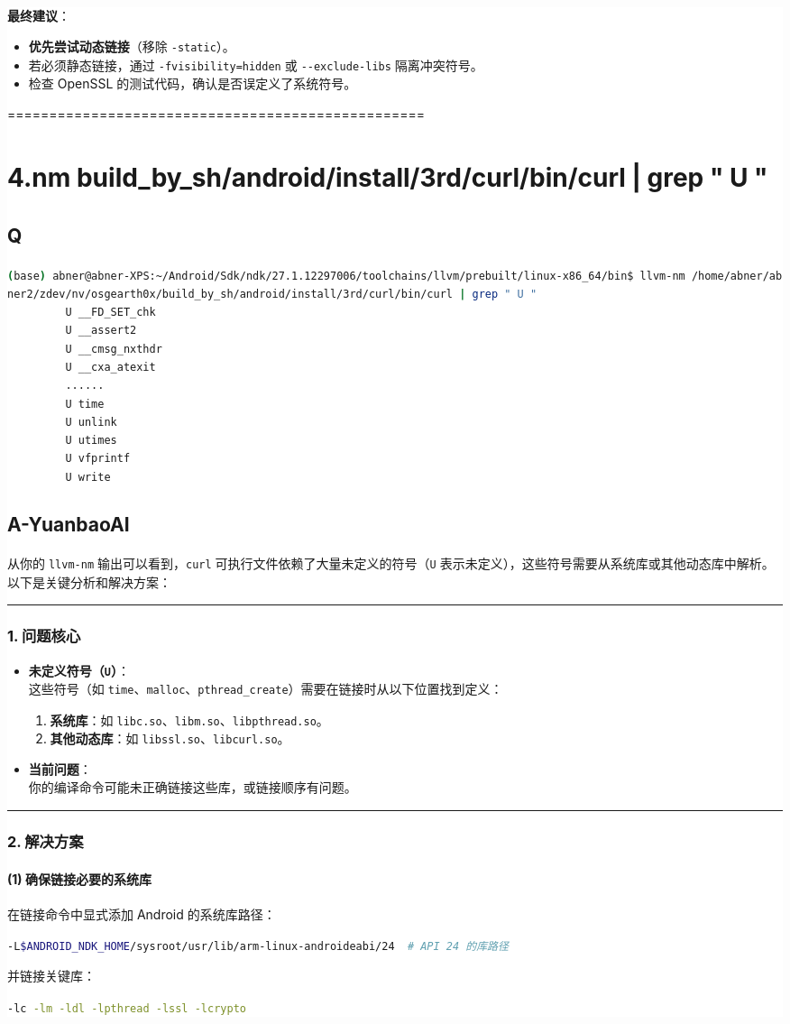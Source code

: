 **最终建议**：  
- **优先尝试动态链接**（移除 `-static`）。  
- 若必须静态链接，通过 `-fvisibility=hidden` 或 `--exclude-libs` 隔离冲突符号。  
- 检查 OpenSSL 的测试代码，确认是否误定义了系统符号。

==================================================

# 4.nm build_by_sh/android/install/3rd/curl/bin/curl | grep " U "

## Q
```sh
(base) abner@abner-XPS:~/Android/Sdk/ndk/27.1.12297006/toolchains/llvm/prebuilt/linux-x86_64/bin$ llvm-nm /home/abner/abner2/zdev/nv/osgearth0x/build_by_sh/android/install/3rd/curl/bin/curl | grep " U "
         U __FD_SET_chk
         U __assert2
         U __cmsg_nxthdr
         U __cxa_atexit
         ......
         U time
         U unlink
         U utimes
         U vfprintf
         U write         
```
## A-YuanbaoAI
从你的 `llvm-nm` 输出可以看到，`curl` 可执行文件依赖了大量未定义的符号（`U` 表示未定义），这些符号需要从系统库或其他动态库中解析。以下是关键分析和解决方案：

---

### **1. 问题核心**
- **未定义符号（`U`）**：  
  这些符号（如 `time`、`malloc`、`pthread_create`）需要在链接时从以下位置找到定义：
  1. **系统库**：如 `libc.so`、`libm.so`、`libpthread.so`。
  2. **其他动态库**：如 `libssl.so`、`libcurl.so`。

- **当前问题**：  
  你的编译命令可能未正确链接这些库，或链接顺序有问题。

---

### **2. 解决方案**
#### **(1) 确保链接必要的系统库**
在链接命令中显式添加 Android 的系统库路径：
```bash
-L$ANDROID_NDK_HOME/sysroot/usr/lib/arm-linux-androideabi/24  # API 24 的库路径
```
并链接关键库：
```bash
-lc -lm -ldl -lpthread -lssl -lcrypto
```
